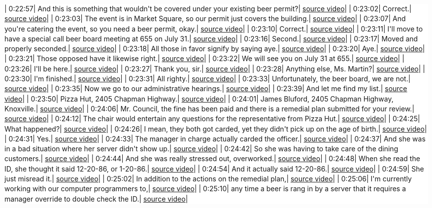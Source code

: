 | 0:22:57| And this is something that wouldn't be covered under your existing beer permit?| [source video](https://archive.org/details/beerbrd070717?start=1377)|
| 0:23:02| Correct.| [source video](https://archive.org/details/beerbrd070717?start=1382)|
| 0:23:03| The event is in Market Square, so our permit just covers the building.| [source video](https://archive.org/details/beerbrd070717?start=1383)|
| 0:23:07| And you're catering the event, so you need a beer permit, okay.| [source video](https://archive.org/details/beerbrd070717?start=1387)|
| 0:23:10| Correct.| [source video](https://archive.org/details/beerbrd070717?start=1390)|
| 0:23:11| I'll move to have a special call beer board meeting at 655 on July 31.| [source video](https://archive.org/details/beerbrd070717?start=1391)|
| 0:23:16| Second.| [source video](https://archive.org/details/beerbrd070717?start=1396)|
| 0:23:17| Moved and properly seconded.| [source video](https://archive.org/details/beerbrd070717?start=1397)|
| 0:23:18| All those in favor signify by saying aye.| [source video](https://archive.org/details/beerbrd070717?start=1398)|
| 0:23:20| Aye.| [source video](https://archive.org/details/beerbrd070717?start=1400)|
| 0:23:21| Those opposed have it likewise right.| [source video](https://archive.org/details/beerbrd070717?start=1401)|
| 0:23:22| We will see you on July 31 at 655.| [source video](https://archive.org/details/beerbrd070717?start=1402)|
| 0:23:26| I'll be here.| [source video](https://archive.org/details/beerbrd070717?start=1406)|
| 0:23:27| Thank you, sir.| [source video](https://archive.org/details/beerbrd070717?start=1407)|
| 0:23:28| Anything else, Ms. Martin?| [source video](https://archive.org/details/beerbrd070717?start=1408)|
| 0:23:30| I'm finished.| [source video](https://archive.org/details/beerbrd070717?start=1410)|
| 0:23:31| All righty.| [source video](https://archive.org/details/beerbrd070717?start=1411)|
| 0:23:33| Unfortunately, the beer board, we are not.| [source video](https://archive.org/details/beerbrd070717?start=1413)|
| 0:23:35| Now we go to our administrative hearings.| [source video](https://archive.org/details/beerbrd070717?start=1415)|
| 0:23:39| And let me find my list.| [source video](https://archive.org/details/beerbrd070717?start=1419)|
| 0:23:50| Pizza Hut, 2405 Chapman Highway.| [source video](https://archive.org/details/beerbrd070717?start=1430)|
| 0:24:01| James Bluford, 2405 Chapman Highway, Knoxville.| [source video](https://archive.org/details/beerbrd070717?start=1441)|
| 0:24:06| Mr. Council, the fine has been paid and there is a remedial plan submitted for your review.| [source video](https://archive.org/details/beerbrd070717?start=1446)|
| 0:24:12| The chair would entertain any questions for the representative from Pizza Hut.| [source video](https://archive.org/details/beerbrd070717?start=1452)|
| 0:24:25| What happened?| [source video](https://archive.org/details/beerbrd070717?start=1465)|
| 0:24:26| I mean, they both got carded, yet they didn't pick up on the age of birth.| [source video](https://archive.org/details/beerbrd070717?start=1466)|
| 0:24:31| Yes.| [source video](https://archive.org/details/beerbrd070717?start=1471)|
| 0:24:33| The manager in charge actually carded the officer.| [source video](https://archive.org/details/beerbrd070717?start=1473)|
| 0:24:37| And she was in a bad situation where her server didn't show up.| [source video](https://archive.org/details/beerbrd070717?start=1477)|
| 0:24:42| So she was having to take care of the dining customers.| [source video](https://archive.org/details/beerbrd070717?start=1482)|
| 0:24:44| And she was really stressed out, overworked.| [source video](https://archive.org/details/beerbrd070717?start=1484)|
| 0:24:48| When she read the ID, she thought it said 12-20-86, or 1-20-86.| [source video](https://archive.org/details/beerbrd070717?start=1488)|
| 0:24:54| And it actually said 12-20-86.| [source video](https://archive.org/details/beerbrd070717?start=1494)|
| 0:24:59| She just misread it.| [source video](https://archive.org/details/beerbrd070717?start=1499)|
| 0:25:02| In addition to the actions on the remedial plan,| [source video](https://archive.org/details/beerbrd070717?start=1502)|
| 0:25:06| I'm currently working with our computer programmers to,| [source video](https://archive.org/details/beerbrd070717?start=1506)|
| 0:25:10| any time a beer is rang in by a server that it requires a manager override to double check the ID.| [source video](https://archive.org/details/beerbrd070717?start=1510)|